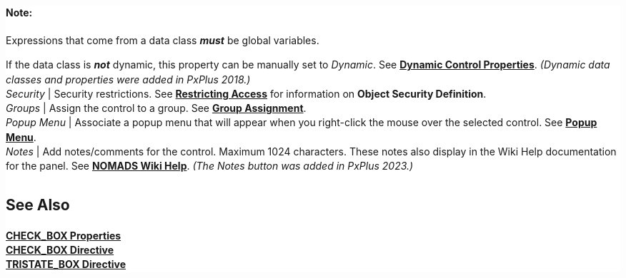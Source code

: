 #### **Note:**  
Expressions that come from a data class **_must_** be global variables.

If the data class is **_not_** dynamic, this property can be manually set to _Dynamic_. See **[Dynamic Control Properties](../../../Data%20Dictionary/Data%20Classes/Dynamic.md)**. _(Dynamic data classes and properties were added in PxPlus 2018.)_  
_Security_ |  Security restrictions. See **[Restricting Access](../../System%20Maintenance%20Tools/Security%20Manager/Restricting%20Access.md)** for information on **Object Security Definition**.  
_Groups_ |  Assign the control to a group. See **[Group Assignment](../../NOMADS%20Development/Maintaining%20Library%20Objects/Group%20Assignment.md)**.  
_Popup Menu_ |  Associate a popup menu that will appear when you right-click the mouse over the selected control. See **[Popup Menu](../Popup%20Menu/Overview.md)**.  
_Notes_ |  Add notes/comments for the control. Maximum 1024 characters. These notes also display in the Wiki Help documentation for the panel. See **[NOMADS Wiki Help](../../System%20Maintenance%20Tools/Nomads%20Wiki%20Help.md)**. _(The Notes button was added in PxPlus 2023.)_  
  
## See Also

**[CHECK_BOX Properties](../../../control_object_properties/checkbox_properties.md)**  
**[CHECK_BOX Directive](../../../directives/check_box.htm#Mark3)**  
**[TRISTATE_BOX Directive](../../../directives/tristate_box.htm#Mark3)**
